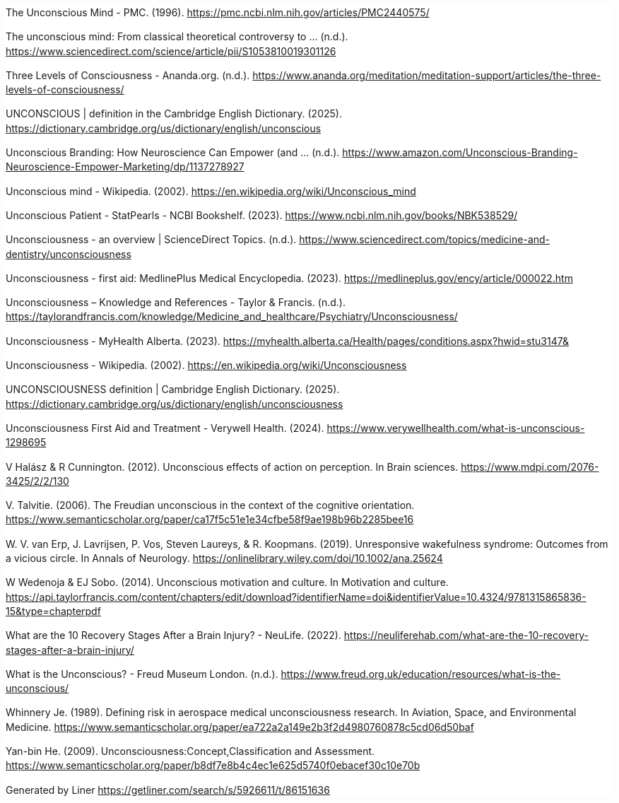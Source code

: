 The Unconscious Mind - PMC. (1996). https://pmc.ncbi.nlm.nih.gov/articles/PMC2440575/

The unconscious mind: From classical theoretical controversy to ... (n.d.). https://www.sciencedirect.com/science/article/pii/S1053810019301126

Three Levels of Consciousness - Ananda.org. (n.d.). https://www.ananda.org/meditation/meditation-support/articles/the-three-levels-of-consciousness/

UNCONSCIOUS | definition in the Cambridge English Dictionary. (2025). https://dictionary.cambridge.org/us/dictionary/english/unconscious

Unconscious Branding: How Neuroscience Can Empower (and ... (n.d.). https://www.amazon.com/Unconscious-Branding-Neuroscience-Empower-Marketing/dp/1137278927

Unconscious mind - Wikipedia. (2002). https://en.wikipedia.org/wiki/Unconscious_mind

Unconscious Patient - StatPearls - NCBI Bookshelf. (2023). https://www.ncbi.nlm.nih.gov/books/NBK538529/

Unconsciousness - an overview | ScienceDirect Topics. (n.d.). https://www.sciencedirect.com/topics/medicine-and-dentistry/unconsciousness

Unconsciousness - first aid: MedlinePlus Medical Encyclopedia. (2023). https://medlineplus.gov/ency/article/000022.htm

Unconsciousness – Knowledge and References - Taylor & Francis. (n.d.). https://taylorandfrancis.com/knowledge/Medicine_and_healthcare/Psychiatry/Unconsciousness/

Unconsciousness - MyHealth Alberta. (2023). https://myhealth.alberta.ca/Health/pages/conditions.aspx?hwid=stu3147&

Unconsciousness - Wikipedia. (2002). https://en.wikipedia.org/wiki/Unconsciousness

UNCONSCIOUSNESS definition | Cambridge English Dictionary. (2025). https://dictionary.cambridge.org/us/dictionary/english/unconsciousness

Unconsciousness First Aid and Treatment - Verywell Health. (2024). https://www.verywellhealth.com/what-is-unconscious-1298695

V Halász & R Cunnington. (2012). Unconscious effects of action on perception. In Brain sciences. https://www.mdpi.com/2076-3425/2/2/130

V. Talvitie. (2006). The Freudian unconscious in the context of the cognitive orientation. https://www.semanticscholar.org/paper/ca17f5c51e1e34cfbe58f9ae198b96b2285bee16

W. V. van Erp, J. Lavrijsen, P. Vos, Steven Laureys, & R. Koopmans. (2019). Unresponsive wakefulness syndrome: Outcomes from a vicious circle. In Annals of Neurology. https://onlinelibrary.wiley.com/doi/10.1002/ana.25624

W Wedenoja & EJ Sobo. (2014). Unconscious motivation and culture. In Motivation and culture. https://api.taylorfrancis.com/content/chapters/edit/download?identifierName=doi&identifierValue=10.4324/9781315865836-15&type=chapterpdf

What are the 10 Recovery Stages After a Brain Injury? - NeuLife. (2022). https://neuliferehab.com/what-are-the-10-recovery-stages-after-a-brain-injury/

What is the Unconscious? - Freud Museum London. (n.d.). https://www.freud.org.uk/education/resources/what-is-the-unconscious/

Whinnery Je. (1989). Defining risk in aerospace medical unconsciousness research. In Aviation, Space, and Environmental Medicine. https://www.semanticscholar.org/paper/ea722a2a149e2b3f2d4980760878c5cd06d50baf

Yan-bin He. (2009). Unconsciousness:Concept,Classification and Assessment. https://www.semanticscholar.org/paper/b8df7e8b4c4ec1e625d5740f0ebacef30c10e70b



Generated by Liner
https://getliner.com/search/s/5926611/t/86151636